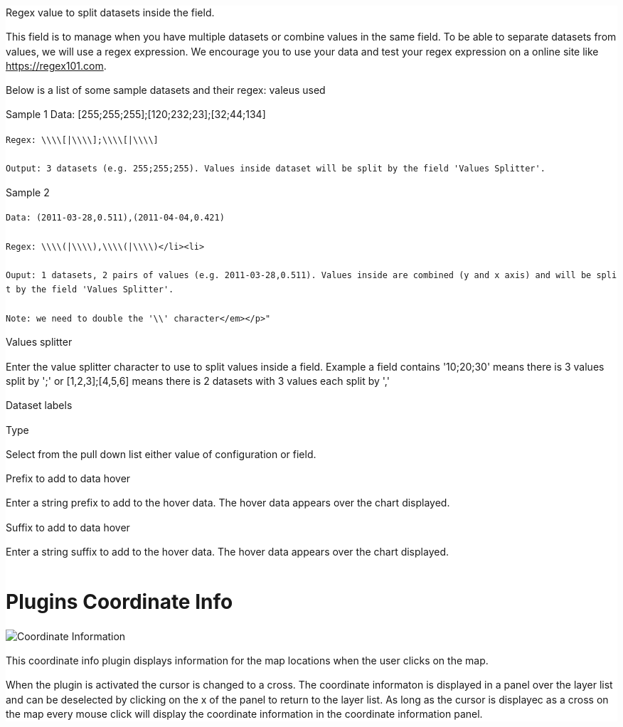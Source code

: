 Regex value to split datasets inside the field.

This field is to manage when you have multiple datasets or combine values in the same field. To be able to separate datasets from values, we will use a regex expression. We encourage you to use your data and test your regex expression on a online site like https://regex101.com.

Below is a list of some sample datasets and their regex: valeus used

Sample 1
    Data: [255;255;255];[120;232;23];[32;44;134]
    
    Regex: \\\\[|\\\\];\\\\[|\\\\]

    Output: 3 datasets (e.g. 255;255;255). Values inside dataset will be split by the field 'Values Splitter'.
    
Sample 2

    Data: (2011-03-28,0.511),(2011-04-04,0.421)
    
    Regex: \\\\(|\\\\),\\\\(|\\\\)</li><li>
    
    Ouput: 1 datasets, 2 pairs of values (e.g. 2011-03-28,0.511). Values inside are combined (y and x axis) and will be split by the field 'Values Splitter'.
    
    Note: we need to double the '\\' character</em></p>"

Values splitter

Enter the value splitter character to use to split values inside a field. Example a field contains '10;20;30' means there is 3 values split by ';' or [1,2,3];[4,5,6] means there is 2 datasets with 3 values each split by ','

Dataset labels 

Type 

Select from the pull down list either value of configuration or field.

Prefix to add to data hover

Enter a string prefix to add to the hover data. The hover data appears over the chart displayed.

Suffix to add to data hover

Enter a string suffix to add to the hover data. The hover data appears over the chart displayed.


# Plugins Coordinate Info

![](coordinate_info_en.png "Coordinate Information")

This coordinate info plugin displays information for the map locations when the user clicks on the map. 

When the plugin is activated the cursor is changed to a cross. The coordinate informaton is displayed in a panel over the layer list and can be deselected by clicking on the x of the panel to return to the layer list. As long as the cursor is displayec as a cross on the map every mouse click will display the coordinate information in the coordinate information panel.
